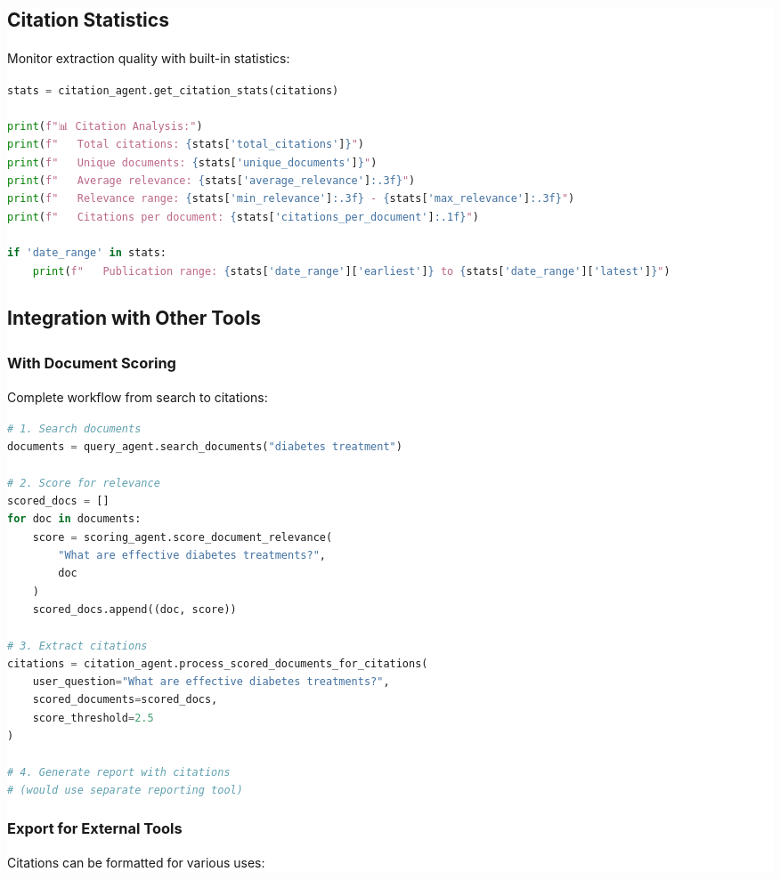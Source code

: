 ## Citation Statistics

Monitor extraction quality with built-in statistics:

```python
stats = citation_agent.get_citation_stats(citations)

print(f"📊 Citation Analysis:")
print(f"   Total citations: {stats['total_citations']}")
print(f"   Unique documents: {stats['unique_documents']}")
print(f"   Average relevance: {stats['average_relevance']:.3f}")
print(f"   Relevance range: {stats['min_relevance']:.3f} - {stats['max_relevance']:.3f}")
print(f"   Citations per document: {stats['citations_per_document']:.1f}")

if 'date_range' in stats:
    print(f"   Publication range: {stats['date_range']['earliest']} to {stats['date_range']['latest']}")
```

## Integration with Other Tools

### With Document Scoring

Complete workflow from search to citations:

```python
# 1. Search documents
documents = query_agent.search_documents("diabetes treatment")

# 2. Score for relevance  
scored_docs = []
for doc in documents:
    score = scoring_agent.score_document_relevance(
        "What are effective diabetes treatments?", 
        doc
    )
    scored_docs.append((doc, score))

# 3. Extract citations
citations = citation_agent.process_scored_documents_for_citations(
    user_question="What are effective diabetes treatments?",
    scored_documents=scored_docs,
    score_threshold=2.5
)

# 4. Generate report with citations
# (would use separate reporting tool)
```

### Export for External Tools

Citations can be formatted for various uses:
